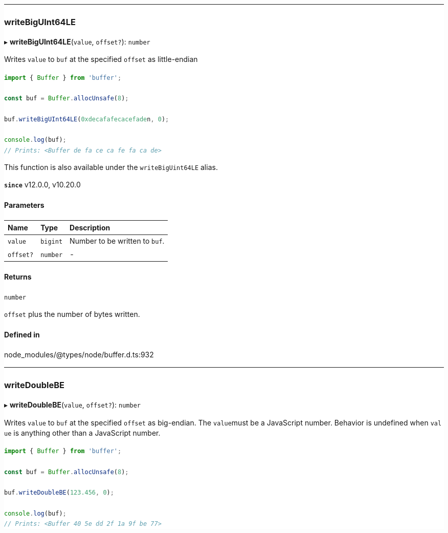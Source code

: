 ___

### writeBigUInt64LE

▸ **writeBigUInt64LE**(`value`, `offset?`): `number`

Writes `value` to `buf` at the specified `offset` as little-endian

```js
import { Buffer } from 'buffer';

const buf = Buffer.allocUnsafe(8);

buf.writeBigUInt64LE(0xdecafafecacefaden, 0);

console.log(buf);
// Prints: <Buffer de fa ce ca fe fa ca de>
```

This function is also available under the `writeBigUint64LE` alias.

**`since`** v12.0.0, v10.20.0

#### Parameters

| Name | Type | Description |
| :------ | :------ | :------ |
| `value` | `bigint` | Number to be written to `buf`. |
| `offset?` | `number` | - |

#### Returns

`number`

`offset` plus the number of bytes written.

#### Defined in

node_modules/@types/node/buffer.d.ts:932

___

### writeDoubleBE

▸ **writeDoubleBE**(`value`, `offset?`): `number`

Writes `value` to `buf` at the specified `offset` as big-endian. The `value`must be a JavaScript number. Behavior is undefined when `value` is anything
other than a JavaScript number.

```js
import { Buffer } from 'buffer';

const buf = Buffer.allocUnsafe(8);

buf.writeDoubleBE(123.456, 0);

console.log(buf);
// Prints: <Buffer 40 5e dd 2f 1a 9f be 77>
```
